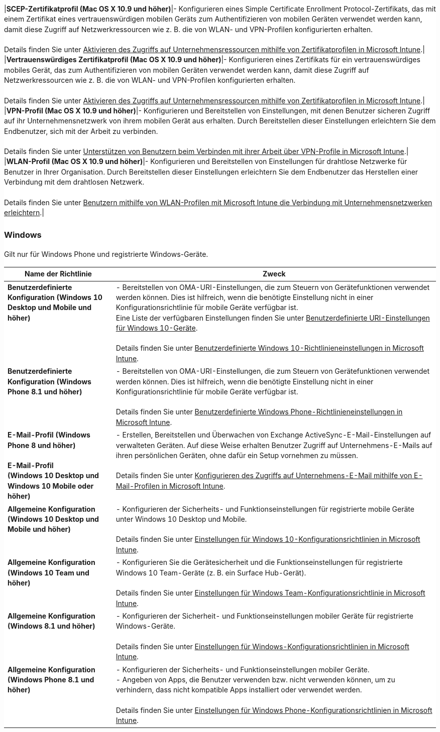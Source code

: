 |**SCEP-Zertifikatprofil (Mac OS X 10.9 und höher)**|-   Konfigurieren eines Simple Certificate Enrollment Protocol-Zertifikats, das mit einem Zertifikat eines vertrauenswürdigen mobilen Geräts zum Authentifizieren von mobilen Geräten verwendet werden kann, damit diese Zugriff auf Netzwerkressourcen wie z. B. die von WLAN- und VPN-Profilen konfigurierten erhalten.<br /><br />Details finden Sie unter [Aktivieren des Zugriffs auf Unternehmensressourcen mithilfe von Zertifikatprofilen in Microsoft Intune](../Topic/Enable_access_to_company_resources_using_certificate_profiles_with_Microsoft_Intune.md).|
|**Vertrauenswürdiges Zertifikatprofil (Mac OS X 10.9 und höher)**|-   Konfigurieren eines Zertifikats für ein vertrauenswürdiges mobiles Gerät, das zum Authentifizieren von mobilen Geräten verwendet werden kann, damit diese Zugriff auf Netzwerkressourcen wie z. B. die von WLAN- und VPN-Profilen konfigurierten erhalten.<br /><br />Details finden Sie unter [Aktivieren des Zugriffs auf Unternehmensressourcen mithilfe von Zertifikatprofilen in Microsoft Intune](../Topic/Enable_access_to_company_resources_using_certificate_profiles_with_Microsoft_Intune.md).|
|**VPN-Profil (Mac OS X 10.9 und höher)**|-   Konfigurieren und Bereitstellen von Einstellungen, mit denen Benutzer sicheren Zugriff auf ihr Unternehmensnetzwerk von ihrem mobilen Gerät aus erhalten. Durch Bereitstellen dieser Einstellungen erleichtern Sie dem Endbenutzer, sich mit der Arbeit zu verbinden.<br /><br />Details finden Sie unter [Unterstützen von Benutzern beim Verbinden mit ihrer Arbeit über VPN-Profile in Microsoft Intune](../Topic/Help_users_connect_to_their_work_using_VPN_profiles_with_Microsoft_Intune.md).|
|**WLAN-Profil (Mac OS X 10.9 und höher)**|-   Konfigurieren und Bereitstellen von Einstellungen für drahtlose Netzwerke für Benutzer in Ihrer Organisation. Durch Bereitstellen dieser Einstellungen erleichtern Sie dem Endbenutzer das Herstellen einer Verbindung mit dem drahtlosen Netzwerk.<br /><br />Details finden Sie unter [Benutzern mithilfe von WLAN-Profilen mit Microsoft Intune die Verbindung mit Unternehmensnetzwerken erleichtern](../Topic/Help_users_connect_to_company_networks_using_Wi-Fi_profiles_with_Microsoft_Intune.md).|

### Windows
Gilt nur für Windows Phone und registrierte Windows-Geräte.

|Name der Richtlinie|Zweck|
|-----------------------|---------|
|**Benutzerdefinierte Konfiguration (Windows 10 Desktop und Mobile und höher)**|-   Bereitstellen von OMA-URI-Einstellungen, die zum Steuern von Gerätefunktionen verwendet werden können. Dies ist hilfreich, wenn die benötigte Einstellung nicht in einer Konfigurationsrichtlinie für mobile Geräte verfügbar ist.<br />    Eine Liste der verfügbaren Einstellungen finden Sie unter [Benutzerdefinierte URI-Einstellungen für Windows 10-Geräte](../Topic/Custom_URI_settings_for_Windows_10_devices.md).<br /><br />Details finden Sie unter [Benutzerdefinierte Windows 10-Richtlinieneinstellungen in Microsoft Intune](../Topic/Windows_10_custom_policy_settings_in_Microsoft_Intune.md).|
|**Benutzerdefinierte Konfiguration (Windows Phone 8.1 und höher)**|-   Bereitstellen von OMA-URI-Einstellungen, die zum Steuern von Gerätefunktionen verwendet werden können. Dies ist hilfreich, wenn die benötigte Einstellung nicht in einer Konfigurationsrichtlinie für mobile Geräte verfügbar ist.<br /><br />Details finden Sie unter [Benutzerdefinierte Windows Phone-Richtlinieneinstellungen in Microsoft Intune](../Topic/Windows_Phone_custom_policy_settings_in_Microsoft_Intune.md).|
|**E-Mail-Profil (Windows Phone 8 und höher)**<br /><br />**E-Mail-Profil (Windows 10 Desktop und Windows 10 Mobile oder höher)**|-   Erstellen, Bereitstellen und Überwachen von Exchange ActiveSync-E-Mail-Einstellungen auf verwalteten Geräten. Auf diese Weise erhalten Benutzer Zugriff auf Unternehmens-E-Mails auf ihren persönlichen Geräten, ohne dafür ein Setup vornehmen zu müssen.<br /><br />Details finden Sie unter [Konfigurieren des Zugriffs auf Unternehmens-E-Mail mithilfe von E-Mail-Profilen in Microsoft Intune](../Topic/Configure_access_to_corporate_email_using_email_profiles_with_Microsoft_Intune.md).|
|**Allgemeine Konfiguration (Windows 10 Desktop und Mobile und höher)**|-   Konfigurieren der Sicherheits- und Funktionseinstellungen für registrierte mobile Geräte unter Windows 10 Desktop und Mobile.<br /><br />Details finden Sie unter [Einstellungen für Windows 10-Konfigurationsrichtlinien in Microsoft Intune](../Topic/Windows_10_configuration_policy_settings_in_Microsoft_Intune.md).|
|**Allgemeine Konfiguration (Windows 10 Team und höher)**|-   Konfigurieren Sie die Gerätesicherheit und die Funktionseinstellungen für registrierte Windows 10 Team-Geräte (z. B. ein Surface Hub-Gerät).<br /><br />Details finden Sie unter [Einstellungen für Windows Team-Konfigurationsrichtlinie in Microsoft Intune](../Topic/Windows_Team_configuration_policy_settings_in_Microsoft_Intune.md).|
|**Allgemeine Konfiguration (Windows 8.1 und höher)**|-   Konfigurieren der Sicherheit- und Funktionseinstellungen mobiler Geräte für registrierte Windows-Geräte.<br /><br />Details finden Sie unter [Einstellungen für Windows-Konfigurationsrichtlinien in Microsoft Intune](../Topic/Windows_configuration_policy_settings_in_Microsoft_Intune.md).|
|**Allgemeine Konfiguration (Windows Phone 8.1 und höher)**|-   Konfigurieren der Sicherheits- und Funktionseinstellungen mobiler Geräte.<br />-   Angeben von Apps, die Benutzer verwenden bzw. nicht verwenden können, um zu verhindern, dass nicht kompatible Apps installiert oder verwendet werden.<br /><br />Details finden Sie unter [Einstellungen für Windows Phone-Konfigurationsrichtlinien in Microsoft Intune](../Topic/Windows_Phone_configuration_policy_settings_in_Microsoft_Intune.md).|